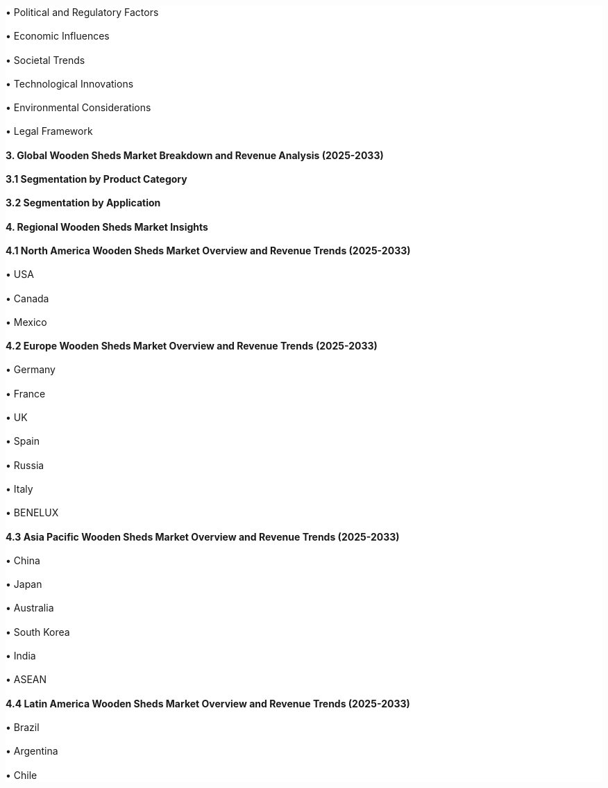 • Political and Regulatory Factors

• Economic Influences

• Societal Trends

• Technological Innovations

• Environmental Considerations

• Legal Framework

<strong>3. Global Wooden Sheds Market Breakdown and Revenue Analysis (2025-2033)</strong>

<strong>3.1 Segmentation by Product Category</strong>

<strong>3.2 Segmentation by Application</strong>

<strong>4. Regional Wooden Sheds Market Insights</strong>

<strong>4.1 North America Wooden Sheds Market Overview and Revenue Trends (2025-2033)</strong>

• USA

• Canada

• Mexico

<strong>4.2 Europe Wooden Sheds Market Overview and Revenue Trends (2025-2033)</strong>

• Germany

• France

• UK

• Spain

• Russia

• Italy

• BENELUX

<strong>4.3 Asia Pacific Wooden Sheds Market Overview and Revenue Trends (2025-2033)</strong>

• China

• Japan

• Australia

• South Korea

• India

• ASEAN

<strong>4.4 Latin America Wooden Sheds Market Overview and Revenue Trends (2025-2033)</strong>

• Brazil

• Argentina

• Chile
